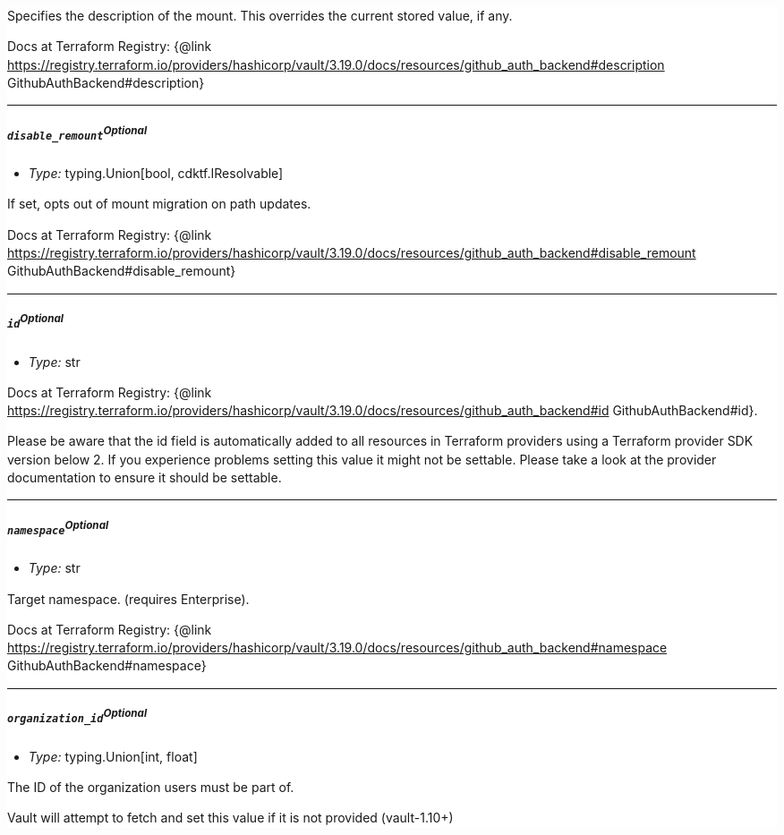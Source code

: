 Specifies the description of the mount. This overrides the current stored value, if any.

Docs at Terraform Registry: {@link https://registry.terraform.io/providers/hashicorp/vault/3.19.0/docs/resources/github_auth_backend#description GithubAuthBackend#description}

---

##### `disable_remount`<sup>Optional</sup> <a name="disable_remount" id="@cdktf/provider-vault.githubAuthBackend.GithubAuthBackend.Initializer.parameter.disableRemount"></a>

- *Type:* typing.Union[bool, cdktf.IResolvable]

If set, opts out of mount migration on path updates.

Docs at Terraform Registry: {@link https://registry.terraform.io/providers/hashicorp/vault/3.19.0/docs/resources/github_auth_backend#disable_remount GithubAuthBackend#disable_remount}

---

##### `id`<sup>Optional</sup> <a name="id" id="@cdktf/provider-vault.githubAuthBackend.GithubAuthBackend.Initializer.parameter.id"></a>

- *Type:* str

Docs at Terraform Registry: {@link https://registry.terraform.io/providers/hashicorp/vault/3.19.0/docs/resources/github_auth_backend#id GithubAuthBackend#id}.

Please be aware that the id field is automatically added to all resources in Terraform providers using a Terraform provider SDK version below 2.
If you experience problems setting this value it might not be settable. Please take a look at the provider documentation to ensure it should be settable.

---

##### `namespace`<sup>Optional</sup> <a name="namespace" id="@cdktf/provider-vault.githubAuthBackend.GithubAuthBackend.Initializer.parameter.namespace"></a>

- *Type:* str

Target namespace. (requires Enterprise).

Docs at Terraform Registry: {@link https://registry.terraform.io/providers/hashicorp/vault/3.19.0/docs/resources/github_auth_backend#namespace GithubAuthBackend#namespace}

---

##### `organization_id`<sup>Optional</sup> <a name="organization_id" id="@cdktf/provider-vault.githubAuthBackend.GithubAuthBackend.Initializer.parameter.organizationId"></a>

- *Type:* typing.Union[int, float]

The ID of the organization users must be part of.

Vault will attempt to fetch and set this value if it is not provided (vault-1.10+)
